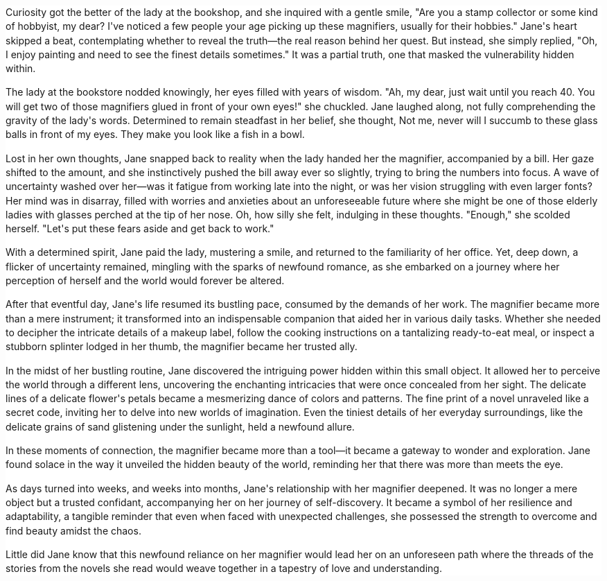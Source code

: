Curiosity got the better of the lady at the bookshop, and she inquired with a gentle smile, "Are you a stamp collector or some kind of hobbyist, my dear? I've noticed a few people your age picking up these magnifiers, usually for their hobbies." Jane's heart skipped a beat, contemplating whether to reveal the truth—the real reason behind her quest. But instead, she simply replied, "Oh, I enjoy painting and need to see the finest details sometimes." It was a partial truth, one that masked the vulnerability hidden within.

The lady at the bookstore nodded knowingly, her eyes filled with years of wisdom. "Ah, my dear, just wait until you reach 40. You will get two of those magnifiers glued in front of your own eyes!" she chuckled. Jane laughed along, not fully comprehending the gravity of the lady's words. Determined to remain steadfast in her belief, she thought, Not me, never will I succumb to these glass balls in front of my eyes. They make you look like a fish in a bowl.

Lost in her own thoughts, Jane snapped back to reality when the lady handed her the magnifier, accompanied by a bill. Her gaze shifted to the amount, and she instinctively pushed the bill away ever so slightly, trying to bring the numbers into focus. A wave of uncertainty washed over her—was it fatigue from working late into the night, or was her vision struggling with even larger fonts? Her mind was in disarray, filled with worries and anxieties about an unforeseeable future where she might be one of those elderly ladies with glasses perched at the tip of her nose. Oh, how silly she felt, indulging in these thoughts. "Enough," she scolded herself. "Let's put these fears aside and get back to work."

With a determined spirit, Jane paid the lady, mustering a smile, and returned to the familiarity of her office. Yet, deep down, a flicker of uncertainty remained, mingling with the sparks of newfound romance, as she embarked on a journey where her perception of herself and the world would forever be altered.

After that eventful day, Jane's life resumed its bustling pace, consumed by the demands of her work. The magnifier became more than a mere instrument; it transformed into an indispensable companion that aided her in various daily tasks. Whether she needed to decipher the intricate details of a makeup label, follow the cooking instructions on a tantalizing ready-to-eat meal, or inspect a stubborn splinter lodged in her thumb, the magnifier became her trusted ally.

In the midst of her bustling routine, Jane discovered the intriguing power hidden within this small object. It allowed her to perceive the world through a different lens, uncovering the enchanting intricacies that were once concealed from her sight. The delicate lines of a delicate flower's petals became a mesmerizing dance of colors and patterns. The fine print of a novel unraveled like a secret code, inviting her to delve into new worlds of imagination. Even the tiniest details of her everyday surroundings, like the delicate grains of sand glistening under the sunlight, held a newfound allure.

In these moments of connection, the magnifier became more than a tool—it became a gateway to wonder and exploration. Jane found solace in the way it unveiled the hidden beauty of the world, reminding her that there was more than meets the eye.

As days turned into weeks, and weeks into months, Jane's relationship with her magnifier deepened. It was no longer a mere object but a trusted confidant, accompanying her on her journey of self-discovery. It became a symbol of her resilience and adaptability, a tangible reminder that even when faced with unexpected challenges, she possessed the strength to overcome and find beauty amidst the chaos.

Little did Jane know that this newfound reliance on her magnifier would lead her on an unforeseen path where the threads of the stories from the novels she read would weave together in a tapestry of love and understanding.

